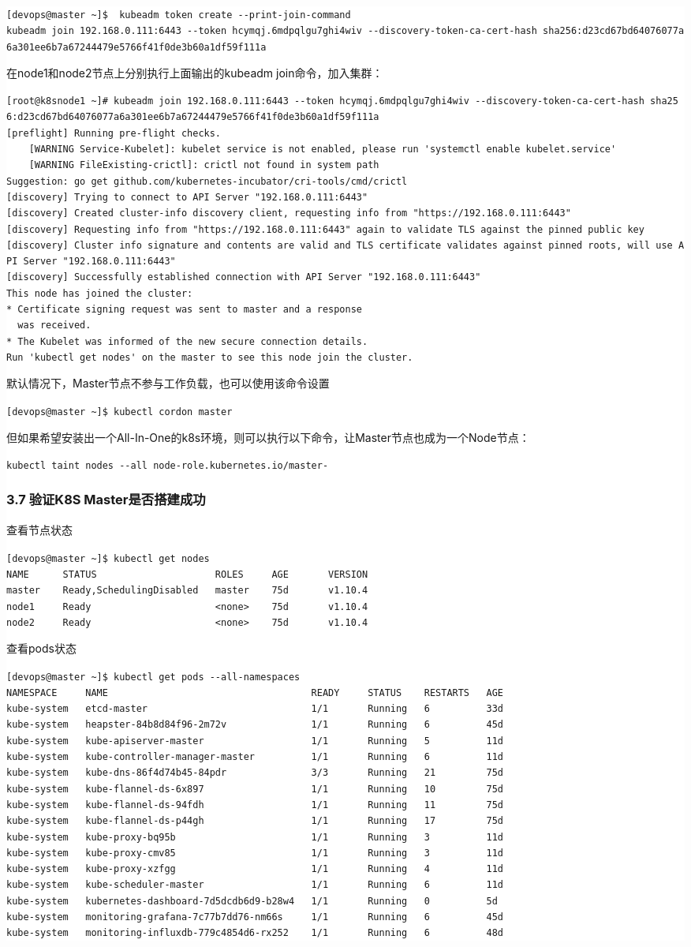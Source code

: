 	[devops@master ~]$  kubeadm token create --print-join-command
	kubeadm join 192.168.0.111:6443 --token hcymqj.6mdpqlgu7ghi4wiv --discovery-token-ca-cert-hash sha256:d23cd67bd64076077a6a301ee6b7a67244479e5766f41f0de3b60a1df59f111a

在node1和node2节点上分别执行上面输出的kubeadm join命令，加入集群：

	[root@k8snode1 ~]# kubeadm join 192.168.0.111:6443 --token hcymqj.6mdpqlgu7ghi4wiv --discovery-token-ca-cert-hash sha256:d23cd67bd64076077a6a301ee6b7a67244479e5766f41f0de3b60a1df59f111a
	[preflight] Running pre-flight checks.
	    [WARNING Service-Kubelet]: kubelet service is not enabled, please run 'systemctl enable kubelet.service'
	    [WARNING FileExisting-crictl]: crictl not found in system path
	Suggestion: go get github.com/kubernetes-incubator/cri-tools/cmd/crictl
	[discovery] Trying to connect to API Server "192.168.0.111:6443"
	[discovery] Created cluster-info discovery client, requesting info from "https://192.168.0.111:6443"
	[discovery] Requesting info from "https://192.168.0.111:6443" again to validate TLS against the pinned public key
	[discovery] Cluster info signature and contents are valid and TLS certificate validates against pinned roots, will use API Server "192.168.0.111:6443"
	[discovery] Successfully established connection with API Server "192.168.0.111:6443"
	This node has joined the cluster:
	* Certificate signing request was sent to master and a response
	  was received.
	* The Kubelet was informed of the new secure connection details.
	Run 'kubectl get nodes' on the master to see this node join the cluster.

默认情况下，Master节点不参与工作负载，也可以使用该命令设置

	[devops@master ~]$ kubectl cordon master

但如果希望安装出一个All-In-One的k8s环境，则可以执行以下命令，让Master节点也成为一个Node节点：

    kubectl taint nodes --all node-role.kubernetes.io/master-

### 3.7 验证K8S Master是否搭建成功
查看节点状态

	[devops@master ~]$ kubectl get nodes
	NAME      STATUS                     ROLES     AGE       VERSION
	master    Ready,SchedulingDisabled   master    75d       v1.10.4
	node1     Ready                      <none>    75d       v1.10.4
	node2     Ready                      <none>    75d       v1.10.4

查看pods状态

	[devops@master ~]$ kubectl get pods --all-namespaces
	NAMESPACE     NAME                                    READY     STATUS    RESTARTS   AGE
	kube-system   etcd-master                             1/1       Running   6          33d
	kube-system   heapster-84b8d84f96-2m72v               1/1       Running   6          45d
	kube-system   kube-apiserver-master                   1/1       Running   5          11d
	kube-system   kube-controller-manager-master          1/1       Running   6          11d
	kube-system   kube-dns-86f4d74b45-84pdr               3/3       Running   21         75d
	kube-system   kube-flannel-ds-6x897                   1/1       Running   10         75d
	kube-system   kube-flannel-ds-94fdh                   1/1       Running   11         75d
	kube-system   kube-flannel-ds-p44gh                   1/1       Running   17         75d
	kube-system   kube-proxy-bq95b                        1/1       Running   3          11d
	kube-system   kube-proxy-cmv85                        1/1       Running   3          11d
	kube-system   kube-proxy-xzfgg                        1/1       Running   4          11d
	kube-system   kube-scheduler-master                   1/1       Running   6          11d
	kube-system   kubernetes-dashboard-7d5dcdb6d9-b28w4   1/1       Running   0          5d
	kube-system   monitoring-grafana-7c77b7dd76-nm66s     1/1       Running   6          45d
	kube-system   monitoring-influxdb-779c4854d6-rx252    1/1       Running   6          48d
